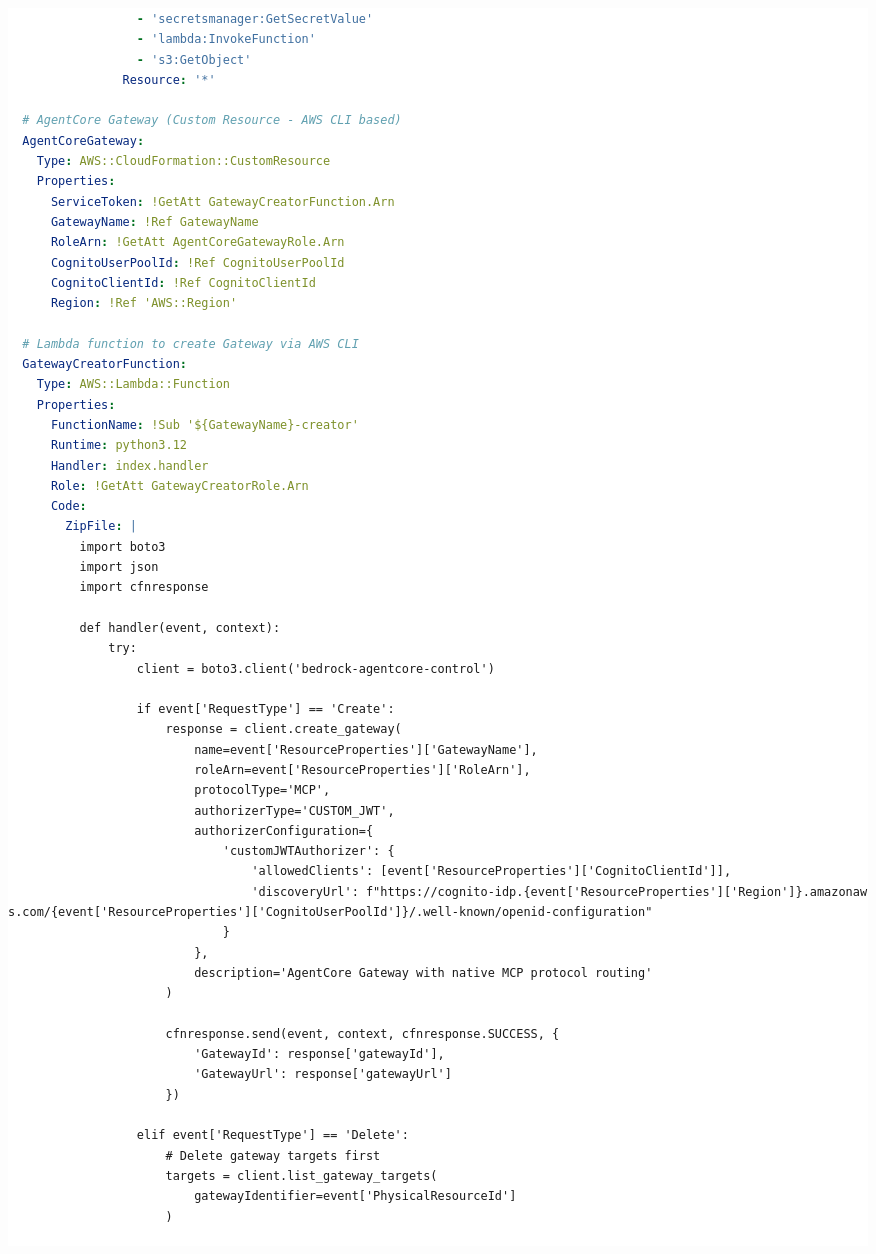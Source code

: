 ```yaml
                  - 'secretsmanager:GetSecretValue'
                  - 'lambda:InvokeFunction'
                  - 's3:GetObject'
                Resource: '*'

  # AgentCore Gateway (Custom Resource - AWS CLI based)
  AgentCoreGateway:
    Type: AWS::CloudFormation::CustomResource
    Properties:
      ServiceToken: !GetAtt GatewayCreatorFunction.Arn
      GatewayName: !Ref GatewayName
      RoleArn: !GetAtt AgentCoreGatewayRole.Arn
      CognitoUserPoolId: !Ref CognitoUserPoolId
      CognitoClientId: !Ref CognitoClientId
      Region: !Ref 'AWS::Region'

  # Lambda function to create Gateway via AWS CLI
  GatewayCreatorFunction:
    Type: AWS::Lambda::Function
    Properties:
      FunctionName: !Sub '${GatewayName}-creator'
      Runtime: python3.12
      Handler: index.handler
      Role: !GetAtt GatewayCreatorRole.Arn
      Code:
        ZipFile: |
          import boto3
          import json
          import cfnresponse
          
          def handler(event, context):
              try:
                  client = boto3.client('bedrock-agentcore-control')
                  
                  if event['RequestType'] == 'Create':
                      response = client.create_gateway(
                          name=event['ResourceProperties']['GatewayName'],
                          roleArn=event['ResourceProperties']['RoleArn'],
                          protocolType='MCP',
                          authorizerType='CUSTOM_JWT',
                          authorizerConfiguration={
                              'customJWTAuthorizer': {
                                  'allowedClients': [event['ResourceProperties']['CognitoClientId']],
                                  'discoveryUrl': f"https://cognito-idp.{event['ResourceProperties']['Region']}.amazonaws.com/{event['ResourceProperties']['CognitoUserPoolId']}/.well-known/openid-configuration"
                              }
                          },
                          description='AgentCore Gateway with native MCP protocol routing'
                      )
                      
                      cfnresponse.send(event, context, cfnresponse.SUCCESS, {
                          'GatewayId': response['gatewayId'],
                          'GatewayUrl': response['gatewayUrl']
                      })
                  
                  elif event['RequestType'] == 'Delete':
                      # Delete gateway targets first
                      targets = client.list_gateway_targets(
                          gatewayIdentifier=event['PhysicalResourceId']
                      )
                      
```